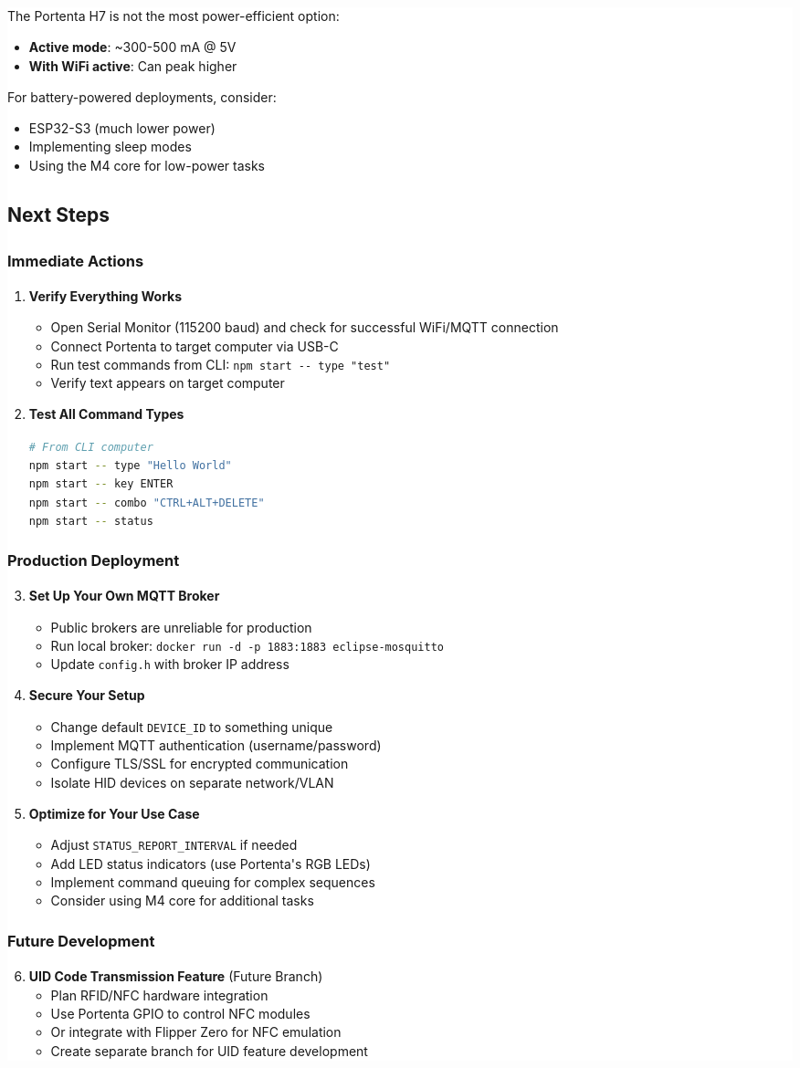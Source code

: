 The Portenta H7 is not the most power-efficient option:

- **Active mode**: ~300-500 mA @ 5V
- **With WiFi active**: Can peak higher

For battery-powered deployments, consider:
- ESP32-S3 (much lower power)
- Implementing sleep modes
- Using the M4 core for low-power tasks

## Next Steps

### Immediate Actions

1. **Verify Everything Works**
   - Open Serial Monitor (115200 baud) and check for successful WiFi/MQTT connection
   - Connect Portenta to target computer via USB-C
   - Run test commands from CLI: `npm start -- type "test"`
   - Verify text appears on target computer

2. **Test All Command Types**
   ```bash
   # From CLI computer
   npm start -- type "Hello World"
   npm start -- key ENTER
   npm start -- combo "CTRL+ALT+DELETE"
   npm start -- status
   ```

### Production Deployment

3. **Set Up Your Own MQTT Broker**
   - Public brokers are unreliable for production
   - Run local broker: `docker run -d -p 1883:1883 eclipse-mosquitto`
   - Update `config.h` with broker IP address

4. **Secure Your Setup**
   - Change default `DEVICE_ID` to something unique
   - Implement MQTT authentication (username/password)
   - Configure TLS/SSL for encrypted communication
   - Isolate HID devices on separate network/VLAN

5. **Optimize for Your Use Case**
   - Adjust `STATUS_REPORT_INTERVAL` if needed
   - Add LED status indicators (use Portenta's RGB LEDs)
   - Implement command queuing for complex sequences
   - Consider using M4 core for additional tasks

### Future Development

6. **UID Code Transmission Feature** (Future Branch)
   - Plan RFID/NFC hardware integration
   - Use Portenta GPIO to control NFC modules
   - Or integrate with Flipper Zero for NFC emulation
   - Create separate branch for UID feature development
